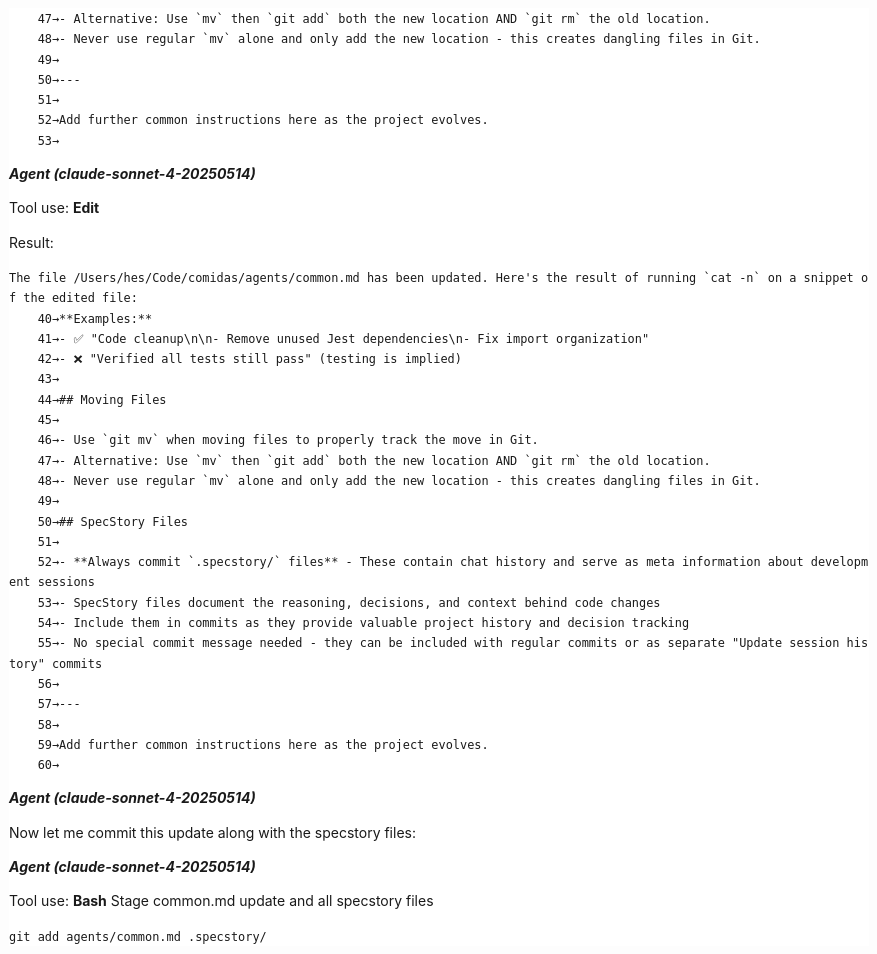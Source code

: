 ```
    47→- Alternative: Use `mv` then `git add` both the new location AND `git rm` the old location.
    48→- Never use regular `mv` alone and only add the new location - this creates dangling files in Git.
    49→
    50→---
    51→
    52→Add further common instructions here as the project evolves.
    53→
```

_**Agent (claude-sonnet-4-20250514)**_

Tool use: **Edit**

Result:

```
The file /Users/hes/Code/comidas/agents/common.md has been updated. Here's the result of running `cat -n` on a snippet of the edited file:
    40→**Examples:**
    41→- ✅ "Code cleanup\n\n- Remove unused Jest dependencies\n- Fix import organization"
    42→- ❌ "Verified all tests still pass" (testing is implied)
    43→
    44→## Moving Files
    45→
    46→- Use `git mv` when moving files to properly track the move in Git.
    47→- Alternative: Use `mv` then `git add` both the new location AND `git rm` the old location.
    48→- Never use regular `mv` alone and only add the new location - this creates dangling files in Git.
    49→
    50→## SpecStory Files
    51→
    52→- **Always commit `.specstory/` files** - These contain chat history and serve as meta information about development sessions
    53→- SpecStory files document the reasoning, decisions, and context behind code changes
    54→- Include them in commits as they provide valuable project history and decision tracking
    55→- No special commit message needed - they can be included with regular commits or as separate "Update session history" commits
    56→
    57→---
    58→
    59→Add further common instructions here as the project evolves.
    60→
```

_**Agent (claude-sonnet-4-20250514)**_

Now let me commit this update along with the specstory files:

_**Agent (claude-sonnet-4-20250514)**_

Tool use: **Bash** Stage common.md update and all specstory files

`git add agents/common.md .specstory/`
